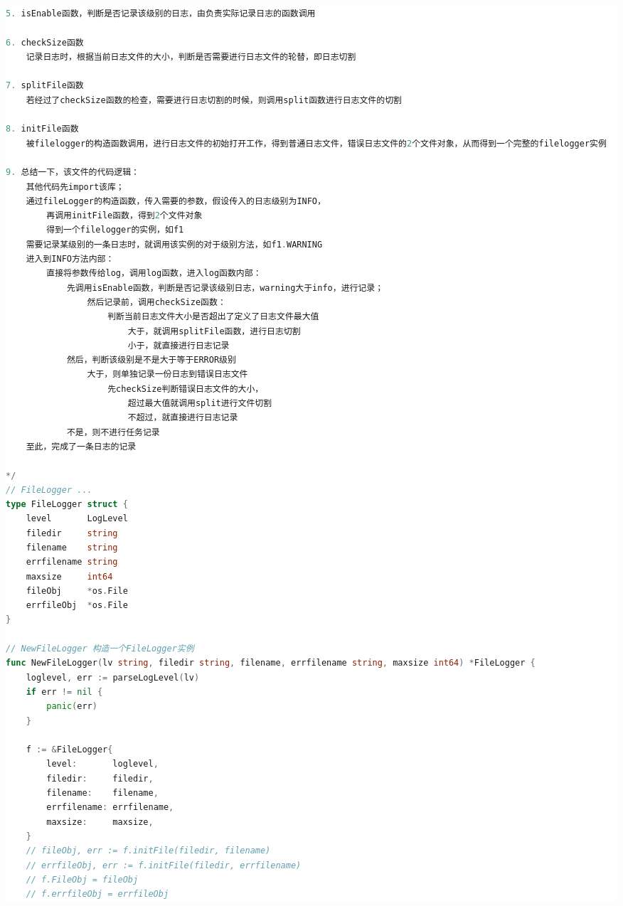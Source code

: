 ```go
5. isEnable函数，判断是否记录该级别的日志，由负责实际记录日志的函数调用

6. checkSize函数
	记录日志时，根据当前日志文件的大小，判断是否需要进行日志文件的轮替，即日志切割

7. splitFile函数
	若经过了checkSize函数的检查，需要进行日志切割的时候，则调用split函数进行日志文件的切割

8. initFile函数
	被filelogger的构造函数调用，进行日志文件的初始打开工作，得到普通日志文件，错误日志文件的2个文件对象，从而得到一个完整的filelogger实例

9. 总结一下，该文件的代码逻辑：
	其他代码先import该库；
	通过fileLogger的构造函数，传入需要的参数，假设传入的日志级别为INFO，
		再调用initFile函数，得到2个文件对象
		得到一个filelogger的实例，如f1
	需要记录某级别的一条日志时，就调用该实例的对于级别方法，如f1.WARNING
	进入到INFO方法内部：
		直接将参数传给log，调用log函数，进入log函数内部：
			先调用isEnable函数，判断是否记录该级别日志，warning大于info，进行记录；
				然后记录前，调用checkSize函数：
					判断当前日志文件大小是否超出了定义了日志文件最大值
						大于，就调用splitFile函数，进行日志切割
						小于，就直接进行日志记录
			然后，判断该级别是不是大于等于ERROR级别
				大于，则单独记录一份日志到错误日志文件
					先checkSize判断错误日志文件的大小，
						超过最大值就调用split进行文件切割
						不超过，就直接进行日志记录
			不是，则不进行任务记录
	至此，完成了一条日志的记录

*/
// FileLogger ...
type FileLogger struct {
	level       LogLevel
	filedir     string
	filename    string
	errfilename string
	maxsize     int64
	fileObj     *os.File
	errfileObj  *os.File
}

// NewFileLogger 构造一个FileLogger实例
func NewFileLogger(lv string, filedir string, filename, errfilename string, maxsize int64) *FileLogger {
	loglevel, err := parseLogLevel(lv)
	if err != nil {
		panic(err)
	}

	f := &FileLogger{
		level:       loglevel,
		filedir:     filedir,
		filename:    filename,
		errfilename: errfilename,
		maxsize:     maxsize,
	}
	// fileObj, err := f.initFile(filedir, filename)
	// errfileObj, err := f.initFile(filedir, errfilename)
	// f.FileObj = fileObj
	// f.errfileObj = errfileObj
```